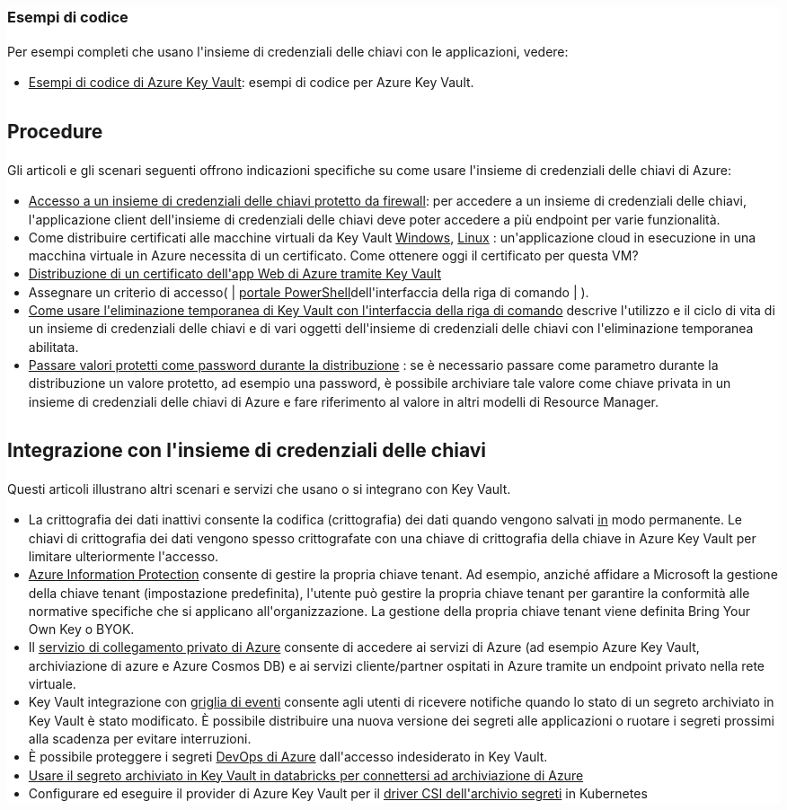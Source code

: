 ### <a name="code-examples"></a>Esempi di codice

Per esempi completi che usano l'insieme di credenziali delle chiavi con le applicazioni, vedere:

- [Esempi di codice di Azure Key Vault](https://azure.microsoft.com/resources/samples/?service=key-vault): esempi di codice per Azure Key Vault. 

## <a name="how-tos"></a>Procedure

Gli articoli e gli scenari seguenti offrono indicazioni specifiche su come usare l'insieme di credenziali delle chiavi di Azure:

- [Accesso a un insieme di credenziali delle chiavi protetto da firewall](access-behind-firewall.md): per accedere a un insieme di credenziali delle chiavi, l'applicazione client dell'insieme di credenziali delle chiavi deve poter accedere a più endpoint per varie funzionalità.
- Come distribuire certificati alle macchine virtuali da Key Vault [Windows](../../virtual-machines/extensions/key-vault-windows.md), [Linux](../../virtual-machines/extensions/key-vault-linux.md) : un'applicazione cloud in esecuzione in una macchina virtuale in Azure necessita di un certificato. Come ottenere oggi il certificato per questa VM?
- [Distribuzione di un certificato dell'app Web di Azure tramite Key Vault](../../app-service/configure-ssl-certificate.md#import-a-certificate-from-key-vault)
- Assegnare un criterio di accesso[](assign-access-policy-cli.md)(  |  [portale PowerShell](assign-access-policy-powershell.md)dell'interfaccia della riga di comando  |  [](assign-access-policy-portal.md)). 
- [Come usare l'eliminazione temporanea di Key Vault con l'interfaccia della riga di comando](./key-vault-recovery.md) descrive l'utilizzo e il ciclo di vita di un insieme di credenziali delle chiavi e di vari oggetti dell'insieme di credenziali delle chiavi con l'eliminazione temporanea abilitata.
- [Passare valori protetti come password durante la distribuzione](../../azure-resource-manager/templates/key-vault-parameter.md) : se è necessario passare come parametro durante la distribuzione un valore protetto, ad esempio una password, è possibile archiviare tale valore come chiave privata in un insieme di credenziali delle chiavi di Azure e fare riferimento al valore in altri modelli di Resource Manager.

## <a name="integrated-with-key-vault"></a>Integrazione con l'insieme di credenziali delle chiavi

Questi articoli illustrano altri scenari e servizi che usano o si integrano con Key Vault.

- La crittografia dei dati inattivi consente la codifica (crittografia) dei dati quando vengono salvati [in](../../security/fundamentals/encryption-atrest.md) modo permanente. Le chiavi di crittografia dei dati vengono spesso crittografate con una chiave di crittografia della chiave in Azure Key Vault per limitare ulteriormente l'accesso.
- [Azure Information Protection](/azure/information-protection/plan-implement-tenant-key) consente di gestire la propria chiave tenant. Ad esempio, anziché affidare a Microsoft la gestione della chiave tenant (impostazione predefinita), l'utente può gestire la propria chiave tenant per garantire la conformità alle normative specifiche che si applicano all'organizzazione. La gestione della propria chiave tenant viene definita Bring Your Own Key o BYOK.
- Il [servizio di collegamento privato di Azure](private-link-service.md) consente di accedere ai servizi di Azure (ad esempio Azure Key Vault, archiviazione di azure e Azure Cosmos DB) e ai servizi cliente/partner ospitati in Azure tramite un endpoint privato nella rete virtuale.
- Key Vault integrazione con [griglia di eventi](../../event-grid/event-schema-key-vault.md)  consente agli utenti di ricevere notifiche quando lo stato di un segreto archiviato in Key Vault è stato modificato. È possibile distribuire una nuova versione dei segreti alle applicazioni o ruotare i segreti prossimi alla scadenza per evitare interruzioni.
- È possibile proteggere i segreti [DevOps di Azure](/azure/devops/pipelines/release/azure-key-vault) dall'accesso indesiderato in Key Vault.
- [Usare il segreto archiviato in Key Vault in databricks per connettersi ad archiviazione di Azure](./integrate-databricks-blob-storage.md)
- Configurare ed eseguire il provider di Azure Key Vault per il [driver CSI dell'archivio segreti](./key-vault-integrate-kubernetes.md) in Kubernetes

